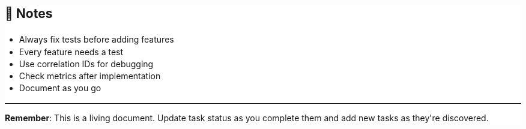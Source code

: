 ## 📝 Notes

- Always fix tests before adding features
- Every feature needs a test
- Use correlation IDs for debugging
- Check metrics after implementation
- Document as you go

---

**Remember**: This is a living document. Update task status as you complete them and add new tasks as they're discovered.